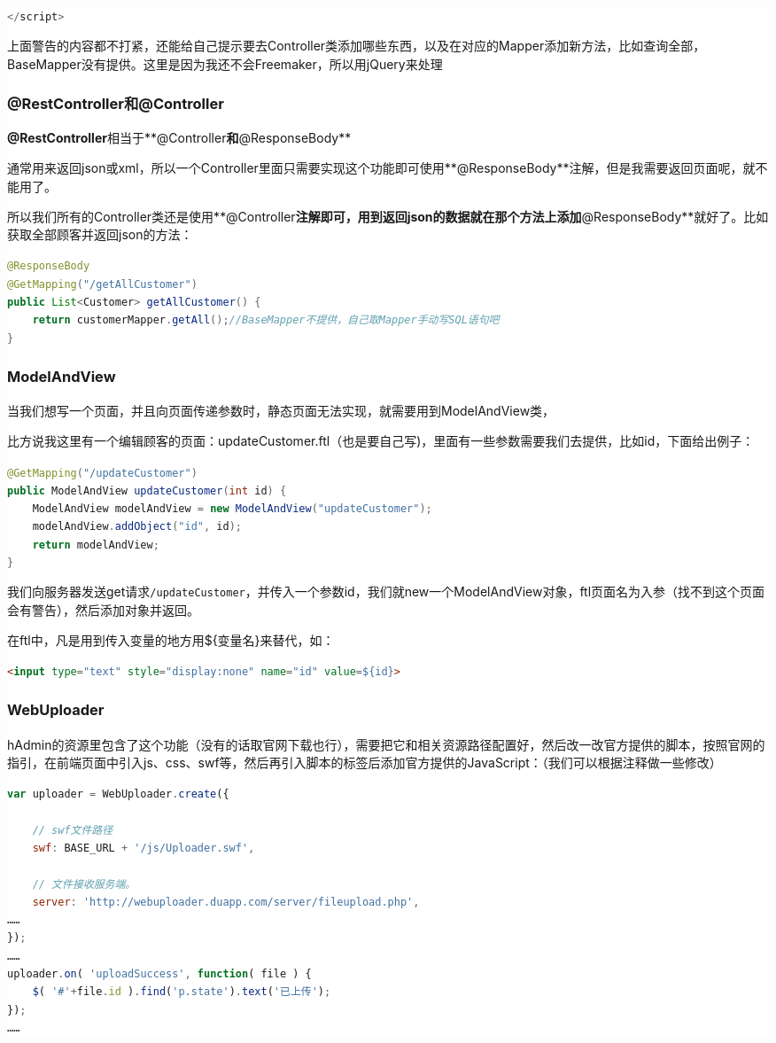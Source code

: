 ```javascript customerManage.ftl
</script>
```

上面警告的内容都不打紧，还能给自己提示要去Controller类添加哪些东西，以及在对应的Mapper添加新方法，比如查询全部，BaseMapper没有提供。这里是因为我还不会Freemaker，所以用jQuery来处理

### @RestController和@Controller

**@RestController**相当于**@Controller**和**@ResponseBody**

通常用来返回json或xml，所以一个Controller里面只需要实现这个功能即可使用**@ResponseBody**注解，但是我需要返回页面呢，就不能用了。

所以我们所有的Controller类还是使用**@Controller**注解即可，用到返回json的数据就在那个方法上添加**@ResponseBody**就好了。比如获取全部顾客并返回json的方法：

```java
@ResponseBody
@GetMapping("/getAllCustomer")
public List<Customer> getAllCustomer() {
    return customerMapper.getAll();//BaseMapper不提供，自己取Mapper手动写SQL语句吧
}
```

### ModelAndView

当我们想写一个页面，并且向页面传递参数时，静态页面无法实现，就需要用到ModelAndView类，

比方说我这里有一个编辑顾客的页面：updateCustomer.ftl（也是要自己写)，里面有一些参数需要我们去提供，比如id，下面给出例子：

```java
@GetMapping("/updateCustomer")
public ModelAndView updateCustomer(int id) {
    ModelAndView modelAndView = new ModelAndView("updateCustomer");
    modelAndView.addObject("id", id);
    return modelAndView;
}
```

我们向服务器发送get请求`/updateCustomer`，并传入一个参数id，我们就new一个ModelAndView对象，ftl页面名为入参（找不到这个页面会有警告），然后添加对象并返回。

在ftl中，凡是用到传入变量的地方用${变量名}来替代，如：

```html
<input type="text" style="display:none" name="id" value=${id}>
```

### WebUploader

hAdmin的资源里包含了这个功能（没有的话取官网下载也行），需要把它和相关资源路径配置好，然后改一改官方提供的脚本，按照官网的指引，在前端页面中引入js、css、swf等，然后再引入脚本的标签后添加官方提供的JavaScript：（我们可以根据注释做一些修改）

```javascript
var uploader = WebUploader.create({

    // swf文件路径
    swf: BASE_URL + '/js/Uploader.swf',

    // 文件接收服务端。
    server: 'http://webuploader.duapp.com/server/fileupload.php',
……
});
……
uploader.on( 'uploadSuccess', function( file ) {
    $( '#'+file.id ).find('p.state').text('已上传');
});
……
```
